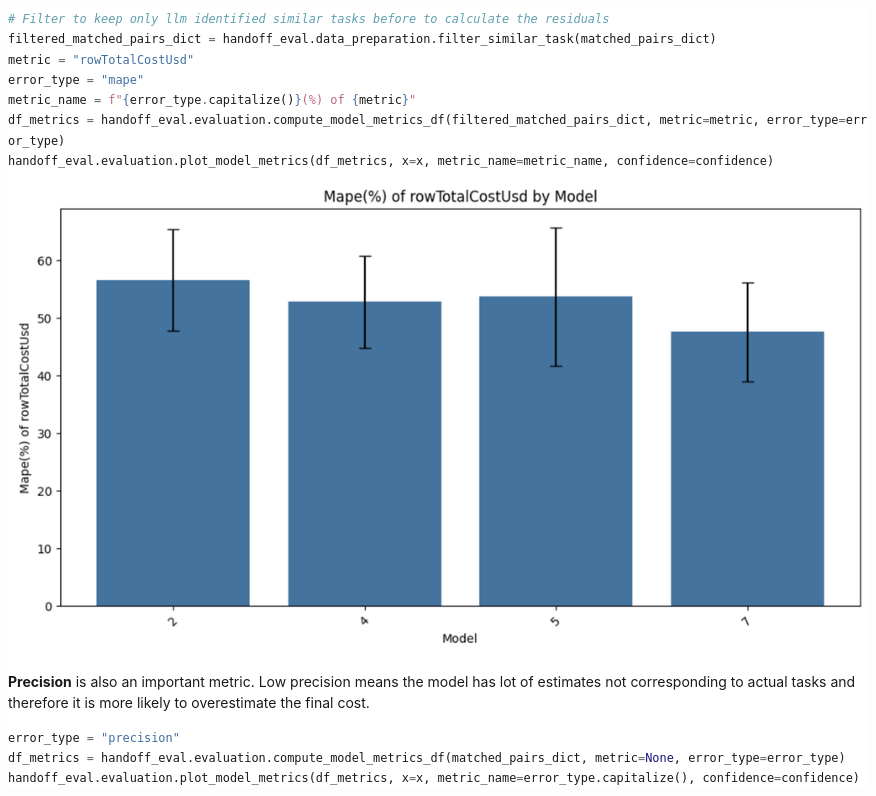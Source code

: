 ```python
# Filter to keep only llm identified similar tasks before to calculate the residuals
filtered_matched_pairs_dict = handoff_eval.data_preparation.filter_similar_task(matched_pairs_dict)
metric = "rowTotalCostUsd"
error_type = "mape"
metric_name = f"{error_type.capitalize()}(%) of {metric}"
df_metrics = handoff_eval.evaluation.compute_model_metrics_df(filtered_matched_pairs_dict, metric=metric, error_type=error_type)
handoff_eval.evaluation.plot_model_metrics(df_metrics, x=x, metric_name=metric_name, confidence=confidence)
```
![MAPE by model](images/mape_by_model.png)

**Precision** is also an important metric. Low precision means the model has lot of estimates not corresponding to actual tasks and therefore it is more likely to overestimate the final cost.

```python
error_type = "precision"
df_metrics = handoff_eval.evaluation.compute_model_metrics_df(matched_pairs_dict, metric=None, error_type=error_type)
handoff_eval.evaluation.plot_model_metrics(df_metrics, x=x, metric_name=error_type.capitalize(), confidence=confidence)
```
